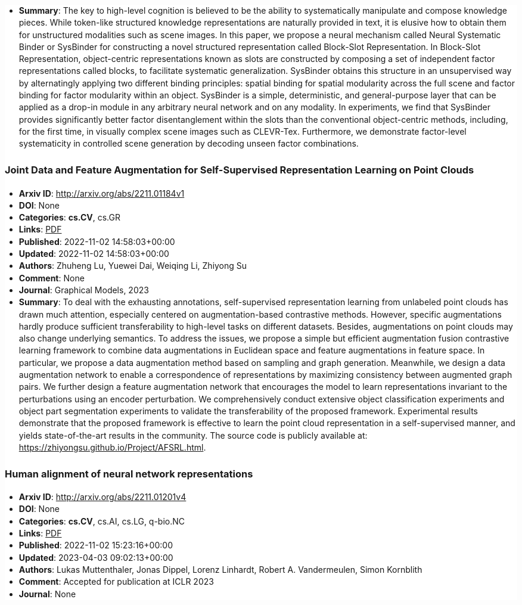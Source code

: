 - **Summary**: The key to high-level cognition is believed to be the ability to systematically manipulate and compose knowledge pieces. While token-like structured knowledge representations are naturally provided in text, it is elusive how to obtain them for unstructured modalities such as scene images. In this paper, we propose a neural mechanism called Neural Systematic Binder or SysBinder for constructing a novel structured representation called Block-Slot Representation. In Block-Slot Representation, object-centric representations known as slots are constructed by composing a set of independent factor representations called blocks, to facilitate systematic generalization. SysBinder obtains this structure in an unsupervised way by alternatingly applying two different binding principles: spatial binding for spatial modularity across the full scene and factor binding for factor modularity within an object. SysBinder is a simple, deterministic, and general-purpose layer that can be applied as a drop-in module in any arbitrary neural network and on any modality. In experiments, we find that SysBinder provides significantly better factor disentanglement within the slots than the conventional object-centric methods, including, for the first time, in visually complex scene images such as CLEVR-Tex. Furthermore, we demonstrate factor-level systematicity in controlled scene generation by decoding unseen factor combinations.



### Joint Data and Feature Augmentation for Self-Supervised Representation Learning on Point Clouds
- **Arxiv ID**: http://arxiv.org/abs/2211.01184v1
- **DOI**: None
- **Categories**: **cs.CV**, cs.GR
- **Links**: [PDF](http://arxiv.org/pdf/2211.01184v1)
- **Published**: 2022-11-02 14:58:03+00:00
- **Updated**: 2022-11-02 14:58:03+00:00
- **Authors**: Zhuheng Lu, Yuewei Dai, Weiqing Li, Zhiyong Su
- **Comment**: None
- **Journal**: Graphical Models, 2023
- **Summary**: To deal with the exhausting annotations, self-supervised representation learning from unlabeled point clouds has drawn much attention, especially centered on augmentation-based contrastive methods. However, specific augmentations hardly produce sufficient transferability to high-level tasks on different datasets. Besides, augmentations on point clouds may also change underlying semantics. To address the issues, we propose a simple but efficient augmentation fusion contrastive learning framework to combine data augmentations in Euclidean space and feature augmentations in feature space. In particular, we propose a data augmentation method based on sampling and graph generation. Meanwhile, we design a data augmentation network to enable a correspondence of representations by maximizing consistency between augmented graph pairs. We further design a feature augmentation network that encourages the model to learn representations invariant to the perturbations using an encoder perturbation. We comprehensively conduct extensive object classification experiments and object part segmentation experiments to validate the transferability of the proposed framework. Experimental results demonstrate that the proposed framework is effective to learn the point cloud representation in a self-supervised manner, and yields state-of-the-art results in the community. The source code is publicly available at: https://zhiyongsu.github.io/Project/AFSRL.html.



### Human alignment of neural network representations
- **Arxiv ID**: http://arxiv.org/abs/2211.01201v4
- **DOI**: None
- **Categories**: **cs.CV**, cs.AI, cs.LG, q-bio.NC
- **Links**: [PDF](http://arxiv.org/pdf/2211.01201v4)
- **Published**: 2022-11-02 15:23:16+00:00
- **Updated**: 2023-04-03 09:02:13+00:00
- **Authors**: Lukas Muttenthaler, Jonas Dippel, Lorenz Linhardt, Robert A. Vandermeulen, Simon Kornblith
- **Comment**: Accepted for publication at ICLR 2023
- **Journal**: None